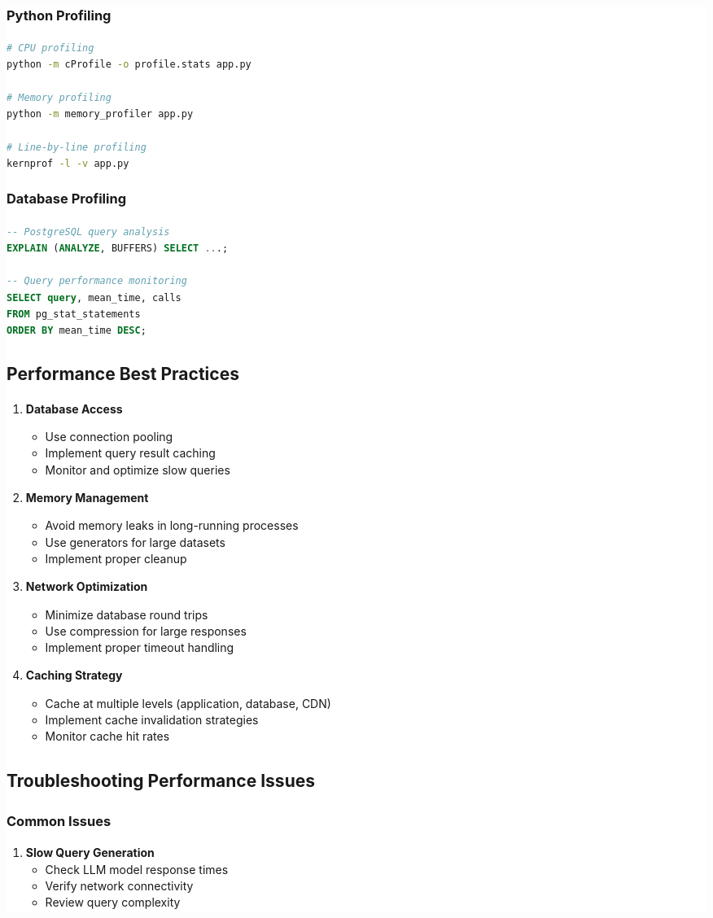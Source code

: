 ### Python Profiling

```bash
# CPU profiling
python -m cProfile -o profile.stats app.py

# Memory profiling
python -m memory_profiler app.py

# Line-by-line profiling
kernprof -l -v app.py
```

### Database Profiling

```sql
-- PostgreSQL query analysis
EXPLAIN (ANALYZE, BUFFERS) SELECT ...;

-- Query performance monitoring
SELECT query, mean_time, calls 
FROM pg_stat_statements 
ORDER BY mean_time DESC;
```

## Performance Best Practices

1. **Database Access**
   - Use connection pooling
   - Implement query result caching
   - Monitor and optimize slow queries

2. **Memory Management**
   - Avoid memory leaks in long-running processes
   - Use generators for large datasets
   - Implement proper cleanup

3. **Network Optimization**
   - Minimize database round trips
   - Use compression for large responses
   - Implement proper timeout handling

4. **Caching Strategy**
   - Cache at multiple levels (application, database, CDN)
   - Implement cache invalidation strategies
   - Monitor cache hit rates

## Troubleshooting Performance Issues

### Common Issues

1. **Slow Query Generation**
   - Check LLM model response times
   - Verify network connectivity
   - Review query complexity
